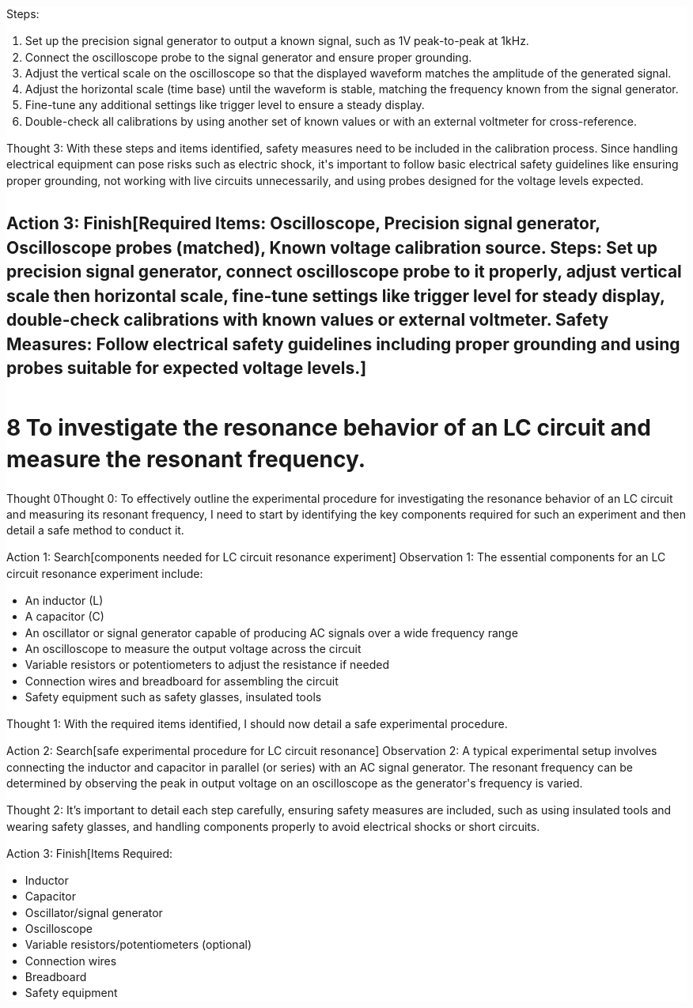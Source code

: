 Steps:
1. Set up the precision signal generator to output a known signal, such as 1V peak-to-peak at 1kHz.
2. Connect the oscilloscope probe to the signal generator and ensure proper grounding.
3. Adjust the vertical scale on the oscilloscope so that the displayed waveform matches the amplitude of the generated signal.
4. Adjust the horizontal scale (time base) until the waveform is stable, matching the frequency known from the signal generator.
5. Fine-tune any additional settings like trigger level to ensure a steady display.
6. Double-check all calibrations by using another set of known values or with an external voltmeter for cross-reference.

Thought 3: With these steps and items identified, safety measures need to be included in the calibration process. Since handling electrical equipment can pose risks such as electric shock, it's important to follow basic electrical safety guidelines like ensuring proper grounding, not working with live circuits unnecessarily, and using probes designed for the voltage levels expected.

Action 3: Finish[Required Items: Oscilloscope, Precision signal generator, Oscilloscope probes (matched), Known voltage calibration source. Steps: Set up precision signal generator, connect oscilloscope probe to it properly, adjust vertical scale then horizontal scale, fine-tune settings like trigger level for steady display, double-check calibrations with known values or external voltmeter. Safety Measures: Follow electrical safety guidelines including proper grounding and using probes suitable for expected voltage levels.]
---
# 8 To investigate the resonance behavior of an LC circuit and measure the resonant frequency.
Thought 0Thought 0: To effectively outline the experimental procedure for investigating the resonance behavior of an LC circuit and measuring its resonant frequency, I need to start by identifying the key components required for such an experiment and then detail a safe method to conduct it.

Action 1: Search[components needed for LC circuit resonance experiment]
Observation 1: The essential components for an LC circuit resonance experiment include:
- An inductor (L)
- A capacitor (C)
- An oscillator or signal generator capable of producing AC signals over a wide frequency range
- An oscilloscope to measure the output voltage across the circuit
- Variable resistors or potentiometers to adjust the resistance if needed
- Connection wires and breadboard for assembling the circuit
- Safety equipment such as safety glasses, insulated tools

Thought 1: With the required items identified, I should now detail a safe experimental procedure.

Action 2: Search[safe experimental procedure for LC circuit resonance]
Observation 2: A typical experimental setup involves connecting the inductor and capacitor in parallel (or series) with an AC signal generator. The resonant frequency can be determined by observing the peak in output voltage on an oscilloscope as the generator's frequency is varied.

Thought 2: It’s important to detail each step carefully, ensuring safety measures are included, such as using insulated tools and wearing safety glasses, and handling components properly to avoid electrical shocks or short circuits.

Action 3: Finish[Items Required:
- Inductor
- Capacitor
- Oscillator/signal generator
- Oscilloscope
- Variable resistors/potentiometers (optional)
- Connection wires
- Breadboard
- Safety equipment
